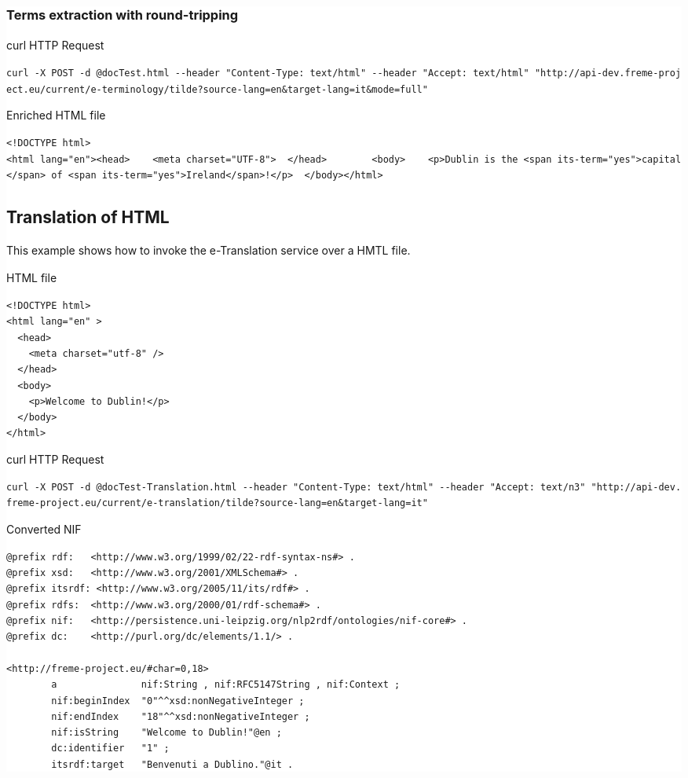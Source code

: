 ### Terms extraction with round-tripping

curl HTTP Request

```
curl -X POST -d @docTest.html --header "Content-Type: text/html" --header "Accept: text/html" "http://api-dev.freme-project.eu/current/e-terminology/tilde?source-lang=en&target-lang=it&mode=full"
```

Enriched HTML file

```
<!DOCTYPE html>
<html lang="en"><head>    <meta charset="UTF-8">  </head>        <body>    <p>Dublin is the <span its-term="yes">capital</span> of <span its-term="yes">Ireland</span>!</p>  </body></html>
```

## Translation of HTML

This example shows how to invoke the e-Translation service over a HMTL file.

HTML file

```
<!DOCTYPE html>
<html lang="en" >
  <head>
    <meta charset="utf-8" />
  </head>      
  <body>
    <p>Welcome to Dublin!</p>
  </body>
</html>
```

curl HTTP Request

```
curl -X POST -d @docTest-Translation.html --header "Content-Type: text/html" --header "Accept: text/n3" "http://api-dev.freme-project.eu/current/e-translation/tilde?source-lang=en&target-lang=it"
```

Converted NIF

```
@prefix rdf:   <http://www.w3.org/1999/02/22-rdf-syntax-ns#> .
@prefix xsd:   <http://www.w3.org/2001/XMLSchema#> .
@prefix itsrdf: <http://www.w3.org/2005/11/its/rdf#> .
@prefix rdfs:  <http://www.w3.org/2000/01/rdf-schema#> .
@prefix nif:   <http://persistence.uni-leipzig.org/nlp2rdf/ontologies/nif-core#> .
@prefix dc:    <http://purl.org/dc/elements/1.1/> .

<http://freme-project.eu/#char=0,18>
        a               nif:String , nif:RFC5147String , nif:Context ;
        nif:beginIndex  "0"^^xsd:nonNegativeInteger ;
        nif:endIndex    "18"^^xsd:nonNegativeInteger ;
        nif:isString    "Welcome to Dublin!"@en ;
        dc:identifier   "1" ;
        itsrdf:target   "Benvenuti a Dublino."@it .
```

